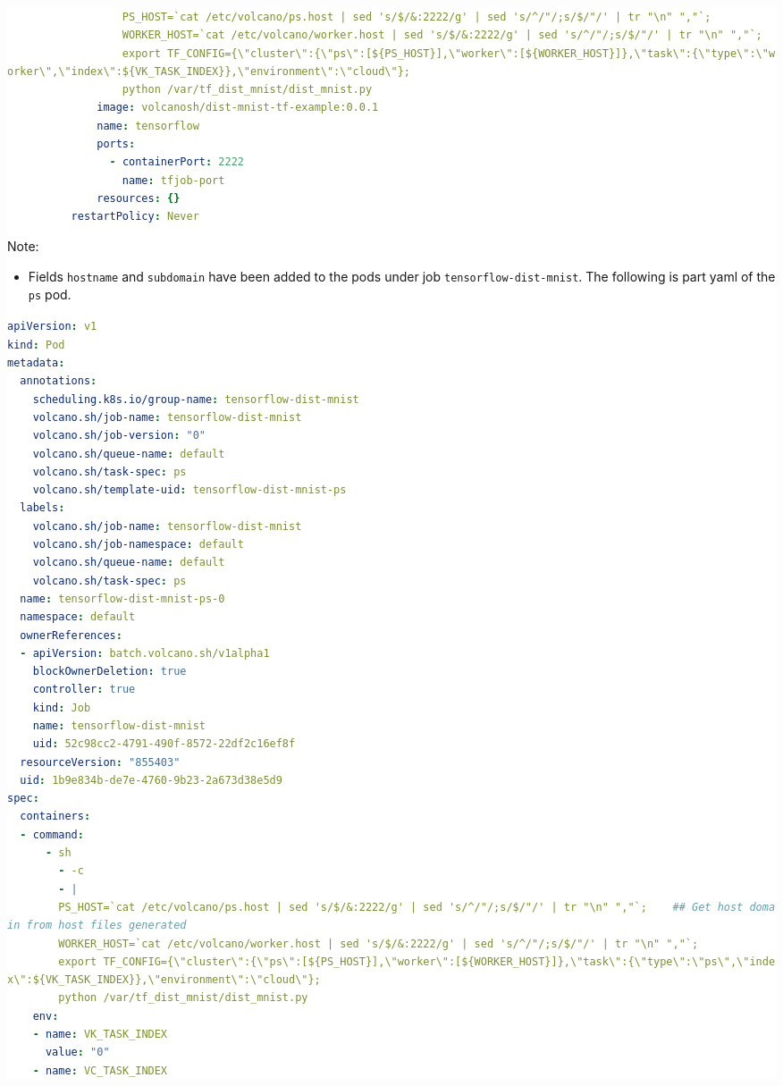 ```yaml
                  PS_HOST=`cat /etc/volcano/ps.host | sed 's/$/&:2222/g' | sed 's/^/"/;s/$/"/' | tr "\n" ","`;
                  WORKER_HOST=`cat /etc/volcano/worker.host | sed 's/$/&:2222/g' | sed 's/^/"/;s/$/"/' | tr "\n" ","`;
                  export TF_CONFIG={\"cluster\":{\"ps\":[${PS_HOST}],\"worker\":[${WORKER_HOST}]},\"task\":{\"type\":\"worker\",\"index\":${VK_TASK_INDEX}},\"environment\":\"cloud\"};
                  python /var/tf_dist_mnist/dist_mnist.py
              image: volcanosh/dist-mnist-tf-example:0.0.1
              name: tensorflow
              ports:
                - containerPort: 2222
                  name: tfjob-port
              resources: {}
          restartPolicy: Never
```
Note:
* Fields `hostname` and `subdomain` have been added to the pods under job `tensorflow-dist-mnist`. The following is part
yaml of the `ps` pod. 
```yaml
apiVersion: v1
kind: Pod
metadata:
  annotations:
    scheduling.k8s.io/group-name: tensorflow-dist-mnist
    volcano.sh/job-name: tensorflow-dist-mnist
    volcano.sh/job-version: "0"
    volcano.sh/queue-name: default
    volcano.sh/task-spec: ps
    volcano.sh/template-uid: tensorflow-dist-mnist-ps
  labels:
    volcano.sh/job-name: tensorflow-dist-mnist
    volcano.sh/job-namespace: default
    volcano.sh/queue-name: default
    volcano.sh/task-spec: ps
  name: tensorflow-dist-mnist-ps-0
  namespace: default
  ownerReferences:
  - apiVersion: batch.volcano.sh/v1alpha1
    blockOwnerDeletion: true
    controller: true
    kind: Job
    name: tensorflow-dist-mnist
    uid: 52c98cc2-4791-490f-8572-22df2c16ef8f
  resourceVersion: "855403"
  uid: 1b9e834b-de7e-4760-9b23-2a673d38e5d9
spec:
  containers:
  - command:
      - sh
        - -c
        - |
        PS_HOST=`cat /etc/volcano/ps.host | sed 's/$/&:2222/g' | sed 's/^/"/;s/$/"/' | tr "\n" ","`;    ## Get host domain from host files generated
        WORKER_HOST=`cat /etc/volcano/worker.host | sed 's/$/&:2222/g' | sed 's/^/"/;s/$/"/' | tr "\n" ","`;
        export TF_CONFIG={\"cluster\":{\"ps\":[${PS_HOST}],\"worker\":[${WORKER_HOST}]},\"task\":{\"type\":\"ps\",\"index\":${VK_TASK_INDEX}},\"environment\":\"cloud\"};
        python /var/tf_dist_mnist/dist_mnist.py
    env:
    - name: VK_TASK_INDEX
      value: "0"
    - name: VC_TASK_INDEX
```